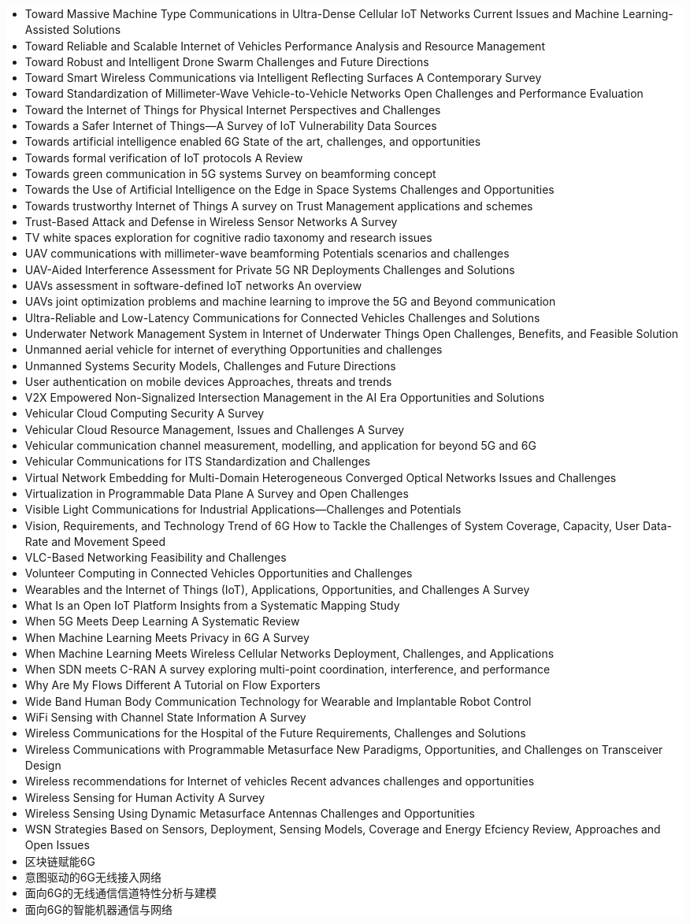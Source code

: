 * Toward Massive Machine Type Communications in Ultra-Dense Cellular IoT Networks Current Issues and Machine Learning-Assisted Solutions
* Toward Reliable and Scalable Internet of Vehicles Performance Analysis and Resource Management
* Toward Robust and Intelligent Drone Swarm Challenges and Future Directions
* Toward Smart Wireless Communications via Intelligent Reflecting Surfaces A Contemporary Survey
* Toward Standardization of Millimeter-Wave Vehicle-to-Vehicle Networks Open Challenges and Performance Evaluation
* Toward the Internet of Things for Physical Internet Perspectives and Challenges
* Towards a Safer Internet of Things—A Survey of IoT Vulnerability Data Sources
* Towards artificial intelligence enabled 6G State of the art, challenges, and opportunities
* Towards formal verification of IoT protocols A Review
* Towards green communication in 5G systems Survey on beamforming concept
* Towards the Use of Artificial Intelligence on the Edge in Space Systems Challenges and Opportunities
* Towards trustworthy Internet of Things A survey on Trust Management applications and schemes
* Trust-Based Attack and Defense in Wireless Sensor Networks A Survey
* TV white spaces exploration for cognitive radio taxonomy and research issues
* UAV communications with millimeter-wave beamforming Potentials scenarios and challenges
* UAV-Aided Interference Assessment for Private 5G NR Deployments Challenges and Solutions
* UAVs assessment in software-defined IoT networks An overview
* UAVs joint optimization problems and machine learning to improve the 5G and Beyond communication
* Ultra-Reliable and Low-Latency Communications for Connected Vehicles Challenges and Solutions
* Underwater Network Management System in Internet of Underwater Things Open Challenges, Benefits, and Feasible Solution
* Unmanned aerial vehicle for internet of everything Opportunities and challenges
* Unmanned Systems Security Models, Challenges and Future Directions
* User authentication on mobile devices Approaches, threats and trends
* V2X Empowered Non-Signalized Intersection Management in the AI Era Opportunities and Solutions
* Vehicular Cloud Computing Security A Survey
* Vehicular Cloud Resource Management, Issues and Challenges A Survey
* Vehicular communication channel measurement, modelling, and application for beyond 5G and 6G
* Vehicular Communications for ITS Standardization and Challenges
* Virtual Network Embedding for Multi-Domain Heterogeneous Converged Optical Networks Issues and Challenges
* Virtualization in Programmable Data Plane A Survey and Open Challenges
* Visible Light Communications for Industrial Applications—Challenges and Potentials
* Vision, Requirements, and Technology Trend of 6G How to Tackle the Challenges of System Coverage, Capacity, User Data-Rate and Movement Speed
* VLC-Based Networking Feasibility and Challenges
* Volunteer Computing in Connected Vehicles Opportunities and Challenges
* Wearables and the Internet of Things (IoT), Applications, Opportunities, and Challenges A Survey
* What Is an Open IoT Platform Insights from a Systematic Mapping Study
* When 5G Meets Deep Learning A Systematic Review
* When Machine Learning Meets Privacy in 6G A Survey
* When Machine Learning Meets Wireless Cellular Networks Deployment, Challenges, and Applications
* When SDN meets C-RAN A survey exploring multi-point coordination, interference, and performance
* Why Are My Flows Different A Tutorial on Flow Exporters
* Wide Band Human Body Communication Technology for Wearable and Implantable Robot Control
* WiFi Sensing with Channel State Information A Survey
* Wireless Communications for the Hospital of the Future Requirements, Challenges and Solutions
* Wireless Communications with Programmable Metasurface New Paradigms, Opportunities, and Challenges on Transceiver Design
* Wireless recommendations for Internet of vehicles Recent advances challenges and opportunities
* Wireless Sensing for Human Activity A Survey
* Wireless Sensing Using Dynamic Metasurface Antennas Challenges and Opportunities
* WSN Strategies Based on Sensors, Deployment, Sensing Models, Coverage and Energy Efciency Review, Approaches and Open Issues
* 区块链赋能6G
* 意图驱动的6G无线接入网络
* 面向6G的无线通信信道特性分析与建模
* 面向6G的智能机器通信与网络